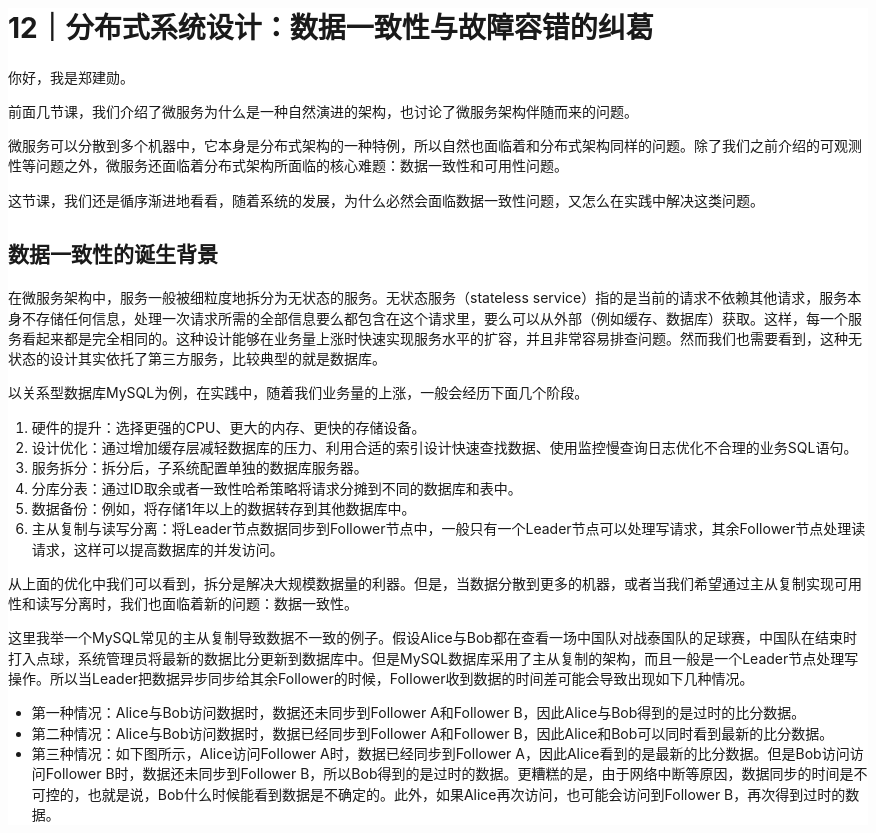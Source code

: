 # 12｜分布式系统设计：数据一致性与故障容错的纠葛
你好，我是郑建勋。

前面几节课，我们介绍了微服务为什么是一种自然演进的架构，也讨论了微服务架构伴随而来的问题。

微服务可以分散到多个机器中，它本身是分布式架构的一种特例，所以自然也面临着和分布式架构同样的问题。除了我们之前介绍的可观测性等问题之外，微服务还面临着分布式架构所面临的核心难题：数据一致性和可用性问题。

这节课，我们还是循序渐进地看看，随着系统的发展，为什么必然会面临数据一致性问题，又怎么在实践中解决这类问题。

## 数据一致性的诞生背景

在微服务架构中，服务一般被细粒度地拆分为无状态的服务。无状态服务（stateless service）指的是当前的请求不依赖其他请求，服务本身不存储任何信息，处理一次请求所需的全部信息要么都包含在这个请求里，要么可以从外部（例如缓存、数据库）获取。这样，每一个服务看起来都是完全相同的。这种设计能够在业务量上涨时快速实现服务水平的扩容，并且非常容易排查问题。然而我们也需要看到，这种无状态的设计其实依托了第三方服务，比较典型的就是数据库。

以关系型数据库MySQL为例，在实践中，随着我们业务量的上涨，一般会经历下面几个阶段。

1. 硬件的提升：选择更强的CPU、更大的内存、更快的存储设备。
2. 设计优化：通过增加缓存层减轻数据库的压力、利用合适的索引设计快速查找数据、使用监控慢查询日志优化不合理的业务SQL语句。
3. 服务拆分：拆分后，子系统配置单独的数据库服务器。
4. 分库分表：通过ID取余或者一致性哈希策略将请求分摊到不同的数据库和表中。
5. 数据备份：例如，将存储1年以上的数据转存到其他数据库中。
6. 主从复制与读写分离：将Leader节点数据同步到Follower节点中，一般只有一个Leader节点可以处理写请求，其余Follower节点处理读请求，这样可以提高数据库的并发访问。

从上面的优化中我们可以看到，拆分是解决大规模数据量的利器。但是，当数据分散到更多的机器，或者当我们希望通过主从复制实现可用性和读写分离时，我们也面临着新的问题：数据一致性。

这里我举一个MySQL常见的主从复制导致数据不一致的例子。假设Alice与Bob都在查看一场中国队对战泰国队的足球赛，中国队在结束时打入点球，系统管理员将最新的数据比分更新到数据库中。但是MySQL数据库采用了主从复制的架构，而且一般是一个Leader节点处理写操作。所以当Leader把数据异步同步给其余Follower的时候，Follower收到数据的时间差可能会导致出现如下几种情况。

- 第一种情况：Alice与Bob访问数据时，数据还未同步到Follower A和Follower B，因此Alice与Bob得到的是过时的比分数据。
- 第二种情况：Alice与Bob访问数据时，数据已经同步到Follower A和Follower B，因此Alice和Bob可以同时看到最新的比分数据。
- 第三种情况：如下图所示，Alice访问Follower A时，数据已经同步到Follower A，因此Alice看到的是最新的比分数据。但是Bob访问访问Follower B时，数据还未同步到Follower B，所以Bob得到的是过时的数据。更糟糕的是，由于网络中断等原因，数据同步的时间是不可控的，也就是说，Bob什么时候能看到数据是不确定的。此外，如果Alice再次访问，也可能会访问到Follower B，再次得到过时的数据。
